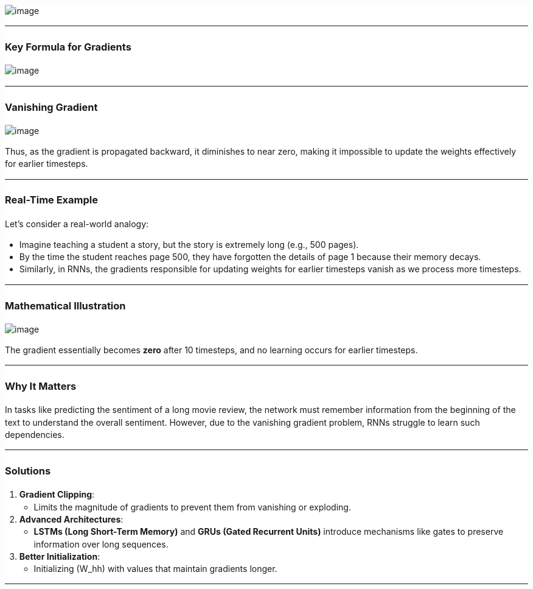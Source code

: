 ![image](https://github.com/user-attachments/assets/b2b77913-e69f-46e6-b5d5-6dbafc9a0d50)

---

### **Key Formula for Gradients**

![image](https://github.com/user-attachments/assets/d0e30027-4f3a-4fa5-9724-3dbcb8f887cf)


---

### **Vanishing Gradient**

![image](https://github.com/user-attachments/assets/04f88a15-3146-44fb-8b26-1a3bc9303ee4)

Thus, as the gradient is propagated backward, it diminishes to near zero, making it impossible to update the weights effectively for earlier timesteps.

---

### **Real-Time Example**

Let’s consider a real-world analogy:

- Imagine teaching a student a story, but the story is extremely long (e.g., 500 pages). 
- By the time the student reaches page 500, they have forgotten the details of page 1 because their memory decays.
- Similarly, in RNNs, the gradients responsible for updating weights for earlier timesteps vanish as we process more timesteps.

---

### **Mathematical Illustration**

![image](https://github.com/user-attachments/assets/c3aec7b1-85f8-481c-86be-1ca4fe3e53ba)

The gradient essentially becomes **zero** after 10 timesteps, and no learning occurs for earlier timesteps.

---

### **Why It Matters**

In tasks like predicting the sentiment of a long movie review, the network must remember information from the beginning of the text to understand the overall sentiment. However, due to the vanishing gradient problem, RNNs struggle to learn such dependencies.

---

### **Solutions**

1. **Gradient Clipping**:
   - Limits the magnitude of gradients to prevent them from vanishing or exploding.
2. **Advanced Architectures**:
   - **LSTMs (Long Short-Term Memory)** and **GRUs (Gated Recurrent Units)** introduce mechanisms like gates to preserve information over long sequences.
3. **Better Initialization**:
   - Initializing (W_hh) with values that maintain gradients longer.

---